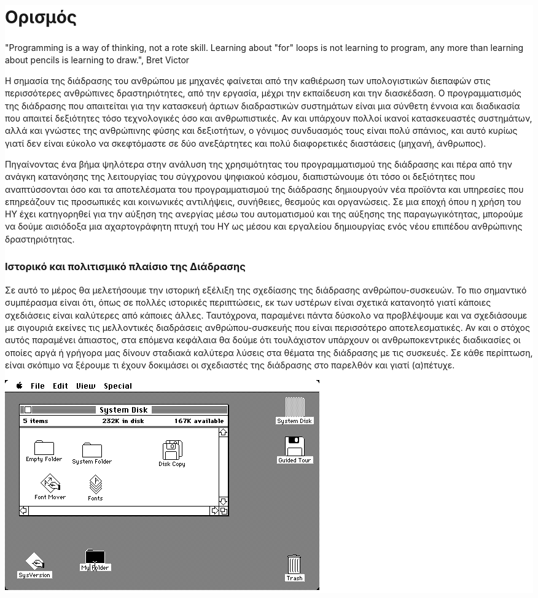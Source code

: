

# Ορισμός

"Programming is a way of thinking, not a rote skill. Learning about "for" loops is not learning to program, any more than learning about pencils is learning to draw.", Bret Victor

Η σημασία της διάδρασης του ανθρώπου με μηχανές φαίνεται από την καθιέρωση των υπολογιστικών διεπαφών στις περισσότερες ανθρώπινες δραστηριότητες, από την εργασία, μέχρι την εκπαίδευση και την διασκέδαση. Ο προγραμματισμός της διάδρασης που απαιτείται για την κατασκευή άρτιων διαδραστικών συστημάτων είναι μια σύνθετη έννοια και διαδικασία που απαιτεί δεξιότητες τόσο τεχνολογικές όσο και ανθρωπιστικές. Αν και υπάρχουν πολλοί ικανοί κατασκευαστές συστημάτων, αλλά και γνώστες της ανθρώπινης φύσης και δεξιοτήτων, ο γόνιμος συνδυασμός τους είναι πολύ σπάνιος, και αυτό κυρίως γιατί δεν είναι εύκολο να σκεφτόμαστε σε δύο ανεξάρτητες και πολύ διαφορετικές διαστάσεις (μηχανή, άνθρωπος).

Πηγαίνοντας ένα βήμα ψηλότερα στην ανάλυση της χρησιμότητας του προγραμματισμού της διάδρασης και πέρα από την ανάγκη κατανόησης της λειτουργίας του σύγχρονου ψηφιακού κόσμου, διαπιστώνουμε ότι τόσο οι δεξιότητες που αναπτύσσονται όσο και τα αποτελέσματα του προγραμματισμού της διάδρασης δημιουργούν νέα προϊόντα και υπηρεσίες που επηρεάζουν τις προσωπικές και κοινωνικές αντιλήψεις, συνήθειες, θεσμούς και οργανώσεις. Σε μια εποχή όπου η χρήση του ΗΥ έχει κατηγορηθεί για την αύξηση της ανεργίας μέσω του αυτοματισμού και της αύξησης της παραγωγικότητας, μπορούμε να δούμε αισιόδοξα μια αχαρτογράφητη πτυχή του ΗΥ ως μέσου και εργαλείου δημιουργίας ενός νέου επιπέδου ανθρώπινης δραστηριότητας.

### Ιστορικό και πολιτισμικό πλαίσιο της Διάδρασης

Σε αυτό το μέρος θα μελετήσουμε την ιστορική εξέλιξη της σχεδίασης της διάδρασης ανθρώπου-συσκευών. Το πιο σημαντικό συμπέρασμα είναι ότι, όπως σε πολλές ιστορικές περιπτώσεις, εκ των υστέρων είναι σχετικά κατανοητό γιατί κάποιες σχεδιάσεις είναι καλύτερες από κάποιες άλλες. Ταυτόχρονα, παραμένει πάντα δύσκολο να προβλέψουμε και να σχεδιάσουμε με σιγουριά εκείνες τις μελλοντικές διαδράσεις ανθρώπου-συσκευής που είναι περισσότερο αποτελεσματικές. Αν και ο στόχος αυτός παραμένει άπιαστος, στα επόμενα κεφάλαια θα δούμε ότι τουλάχιστον υπάρχουν οι ανθρωποκεντρικές διαδικασίες οι οποίες αργά ή γρήγορα μας δίνουν σταδιακά καλύτερα λύσεις στα θέματα της διάδρασης με τις συσκευές. Σε κάθε περίπτωση, είναι σκόπιμο να ξέρουμε τι έχουν δοκιμάσει οι σχεδιαστές της διάδρασης στο παρελθόν και γιατί (α)πέτυχε.

![Το λειτουργικό σύστημα του επιτραπέζιου υπολογιστή Macintosh (1984) ήταν το πρώτο επιτυχημένο εμπορικό γραφικό περιβάλλον εργασίας και το πρώτο που έδωσε πρόσβαση σε πολλές εφαρμογές λογισμικού ακόμη και σε χρήστες που δεν είχα γνώση υπολογιστών χάριν στην ευχρηστία του](../images/ch01/macintosh-desktop.png)
